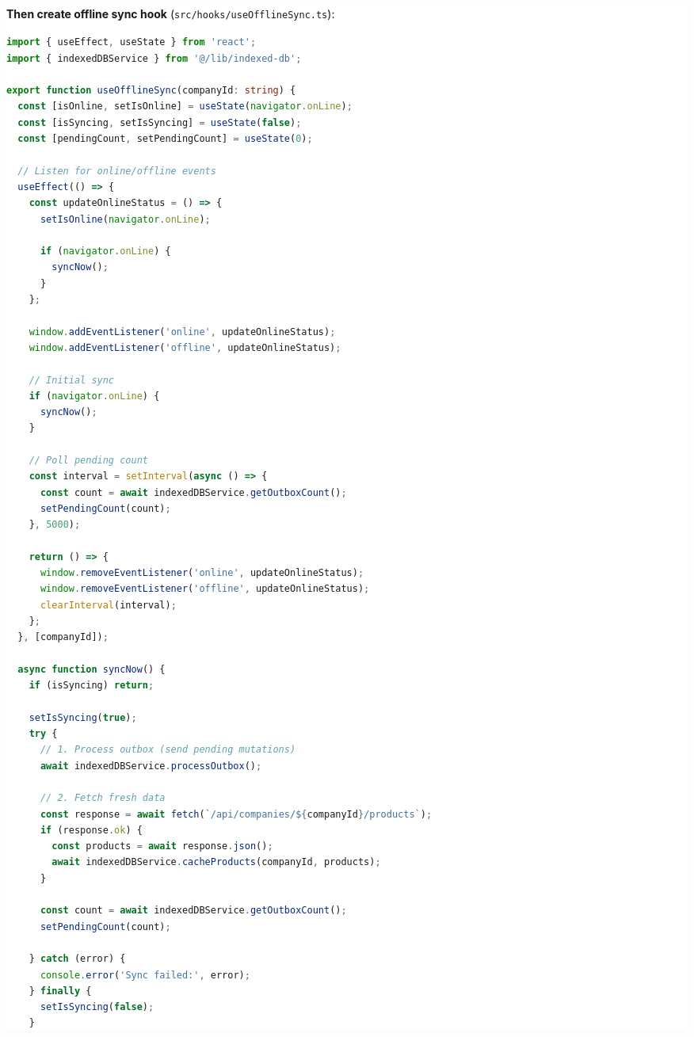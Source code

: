 **Then create offline sync hook** (`src/hooks/useOfflineSync.ts`):
```typescript
import { useEffect, useState } from 'react';
import { indexedDBService } from '@/lib/indexed-db';

export function useOfflineSync(companyId: string) {
  const [isOnline, setIsOnline] = useState(navigator.onLine);
  const [isSyncing, setIsSyncing] = useState(false);
  const [pendingCount, setPendingCount] = useState(0);

  // Listen for online/offline events
  useEffect(() => {
    const updateOnlineStatus = () => {
      setIsOnline(navigator.onLine);

      if (navigator.onLine) {
        syncNow();
      }
    };

    window.addEventListener('online', updateOnlineStatus);
    window.addEventListener('offline', updateOnlineStatus);

    // Initial sync
    if (navigator.onLine) {
      syncNow();
    }

    // Poll pending count
    const interval = setInterval(async () => {
      const count = await indexedDBService.getOutboxCount();
      setPendingCount(count);
    }, 5000);

    return () => {
      window.removeEventListener('online', updateOnlineStatus);
      window.removeEventListener('offline', updateOnlineStatus);
      clearInterval(interval);
    };
  }, [companyId]);

  async function syncNow() {
    if (isSyncing) return;

    setIsSyncing(true);
    try {
      // 1. Process outbox (send pending mutations)
      await indexedDBService.processOutbox();

      // 2. Fetch fresh data
      const response = await fetch(`/api/companies/${companyId}/products`);
      if (response.ok) {
        const products = await response.json();
        await indexedDBService.cacheProducts(companyId, products);
      }

      const count = await indexedDBService.getOutboxCount();
      setPendingCount(count);

    } catch (error) {
      console.error('Sync failed:', error);
    } finally {
      setIsSyncing(false);
    }
```